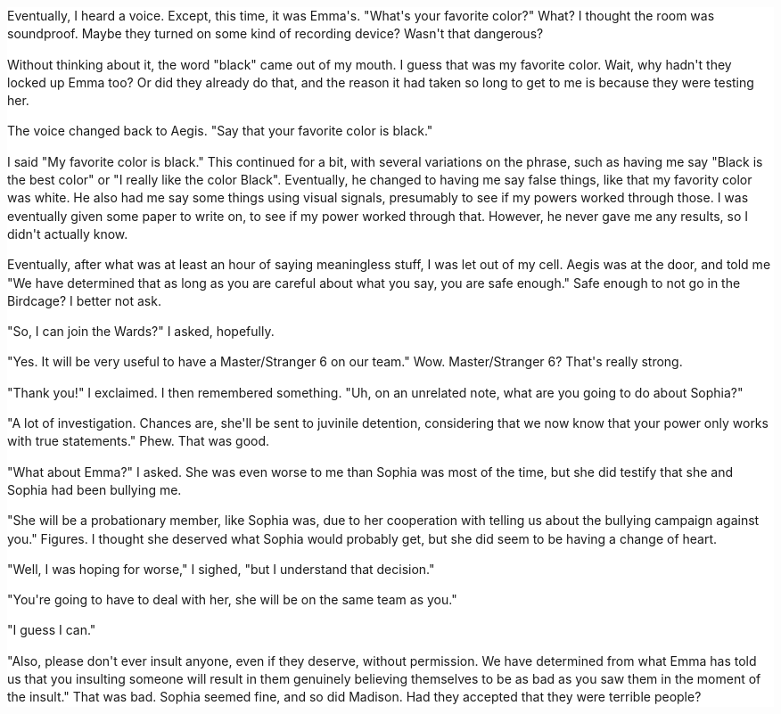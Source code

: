 
Eventually, I heard a voice. Except, this time, it was Emma's. "What's your favorite color?" What? I thought the room was soundproof. Maybe they turned on some kind of recording device? Wasn't that dangerous?


Without thinking about it, the word "black" came out of my mouth. I guess that was my favorite color. Wait, why hadn't they locked up Emma too? Or did they already do that, and the reason it had taken so long to get to me is because they were testing her.


The voice changed back to Aegis. "Say that your favorite color is black."


I said "My favorite color is black." This continued for a bit, with several variations on the phrase, such as having me say "Black is the best color" or "I really like the color Black". Eventually, he changed to having me say false things, like that my favority color was white. He also had me say some things using visual signals, presumably to see if my powers worked through those. I was eventually given some paper to write on, to see if my power worked through that. However, he never gave me any results, so I didn't actually know.


Eventually, after what was at least an hour of saying meaningless stuff, I was let out of my cell. Aegis was at the door, and told me "We have determined that as long as you are careful about what you say, you are safe enough." Safe enough to not go in the Birdcage? I better not ask.


"So, I can join the Wards?" I asked, hopefully.


"Yes. It will be very useful to have a Master/Stranger 6 on our team." Wow. Master/Stranger 6? That's really strong.


"Thank you!" I exclaimed. I then remembered something. "Uh, on an unrelated note, what are you going to do about Sophia?"


"A lot of investigation. Chances are, she'll be sent to juvinile detention, considering that we now know that your power only works with true statements." Phew. That was good.


"What about Emma?" I asked. She was even worse to me than Sophia was most of the time, but she did testify that she and Sophia had been bullying me.


"She will be a probationary member, like Sophia was, due to her cooperation with telling us about the bullying campaign against you." Figures. I thought she deserved what Sophia would probably get, but she did seem to be having a change of heart.


"Well, I was hoping for worse," I sighed, "but I understand that decision."


"You're going to have to deal with her, she will be on the same team as you."


"I guess I can."


"Also, please don't ever insult anyone, even if they deserve, without permission. We have determined from what Emma has told us that you insulting someone will result in them genuinely believing themselves to be as bad as you saw them in the moment of the insult." That was bad. Sophia seemed fine, and so did Madison. Had they accepted that they were terrible people?

